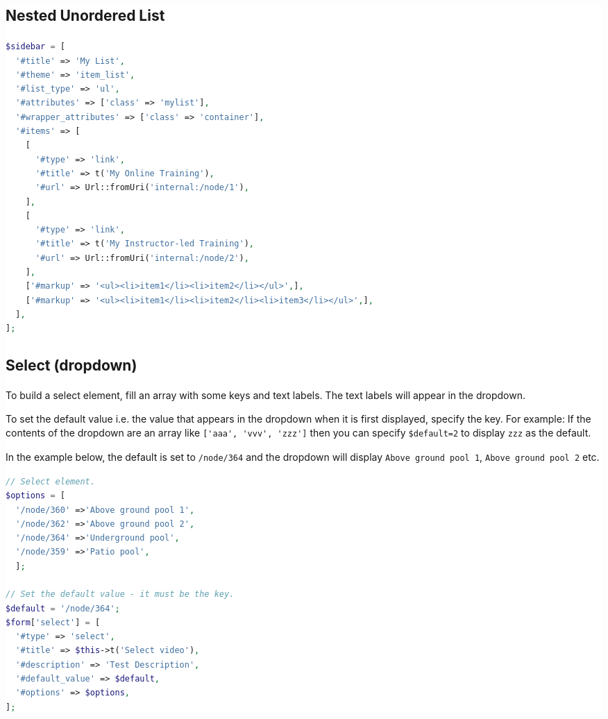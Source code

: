 ```php
```


## Nested Unordered List

```php
$sidebar = [
  '#title' => 'My List',
  '#theme' => 'item_list',
  '#list_type' => 'ul',
  '#attributes' => ['class' => 'mylist'],
  '#wrapper_attributes' => ['class' => 'container'],
  '#items' => [
    [
      '#type' => 'link',
      '#title' => t('My Online Training'),
      '#url' => Url::fromUri('internal:/node/1'),
    ],
    [
      '#type' => 'link',
      '#title' => t('My Instructor-led Training'),
      '#url' => Url::fromUri('internal:/node/2'),
    ],
    ['#markup' => '<ul><li>item1</li><li>item2</li></ul>',],
    ['#markup' => '<ul><li>item1</li><li>item2</li><li>item3</li></ul>',],
  ],
];
```
## Select (dropdown)

To build a select element, fill an array with some keys and text labels. The text labels will appear in the dropdown.

To set the default value i.e. the value that appears in the dropdown when it is first displayed, specify the key. For example: If the contents of the dropdown are an array like `['aaa', 'vvv', 'zzz']` then you can specify `$default=2` to display `zzz` as the default.

In the example below, the default is set to `/node/364` and the dropdown will display `Above ground pool 1`, `Above ground pool 2` etc.

```php
// Select element.
$options = [
  '/node/360' =>'Above ground pool 1',
  '/node/362' =>'Above ground pool 2',
  '/node/364' =>'Underground pool',
  '/node/359' =>'Patio pool',
  ];

// Set the default value - it must be the key.
$default = '/node/364';
$form['select'] = [
  '#type' => 'select',
  '#title' => $this->t('Select video'),
  '#description' => 'Test Description',
  '#default_value' => $default,
  '#options' => $options,
];
```
